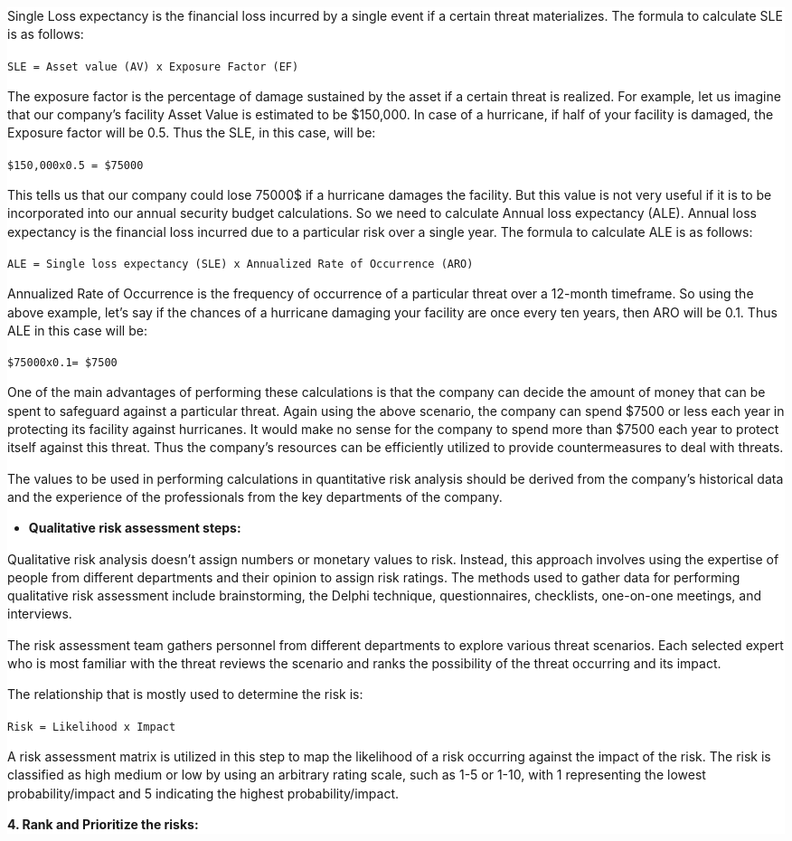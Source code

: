 Single Loss expectancy is the financial loss incurred by a single event if a certain threat materializes. The formula to calculate SLE is as follows:

`SLE = Asset value (AV) x Exposure Factor (EF)`

The exposure factor is the percentage of damage sustained by the asset if a certain threat is realized. For example, let us imagine that our company’s facility Asset Value is estimated to be $150,000. In case of a hurricane, if half of your facility is damaged, the Exposure factor will be 0.5. Thus the SLE, in this case, will be:

`$150,000x0.5 = $75000 `

This tells us that our company could lose 75000$ if a hurricane damages the facility. But this value is not very useful if it is to be incorporated into our annual security budget calculations. So we need to calculate Annual loss expectancy (ALE).
Annual loss expectancy is the financial loss incurred due to a particular risk over a single year. The formula to calculate ALE is as follows:

`ALE = Single loss expectancy (SLE) x Annualized Rate of Occurrence (ARO)`

Annualized Rate of Occurrence is the frequency of occurrence of a particular threat over a 12-month timeframe. So using the above example, let’s say if the chances of a hurricane damaging your facility are once every ten years, then ARO will be 0.1. Thus ALE in this case will be:

`$75000x0.1= $7500`

One of the main advantages of performing these calculations is that the company can decide the amount of money that can be spent to safeguard against a particular threat. Again using the above scenario, the company can spend $7500 or less each year in protecting its facility against hurricanes. It would make no sense for the company to spend more than $7500 each year to protect itself against this threat. Thus the company’s resources can be efficiently utilized to provide countermeasures to deal with threats.

The values to be used in performing calculations in quantitative risk analysis should be derived from the company’s historical data and the experience of the professionals from the key departments of the company.

- **Qualitative risk assessment steps:**

Qualitative risk analysis doesn’t assign numbers or monetary values to risk. Instead, this approach involves using the expertise of people from different departments and their opinion to assign risk ratings. The methods used to gather data for performing qualitative risk assessment include brainstorming, the Delphi technique, questionnaires, checklists, one-on-one meetings, and interviews.

The risk assessment team gathers personnel from different departments to explore various threat scenarios. Each selected expert who is most familiar with the threat reviews the scenario and ranks the possibility of the threat occurring and its impact.
 
The relationship that is mostly used to determine the risk is:

`Risk = Likelihood x Impact`

A risk assessment matrix is utilized in this step to map the likelihood of a risk occurring against the impact of the risk. The risk is classified as high medium or low by using an arbitrary rating scale, such as 1-5 or 1-10, with 1 representing the lowest probability/impact and 5 indicating the highest probability/impact. 

**4. Rank and Prioritize the risks:**
